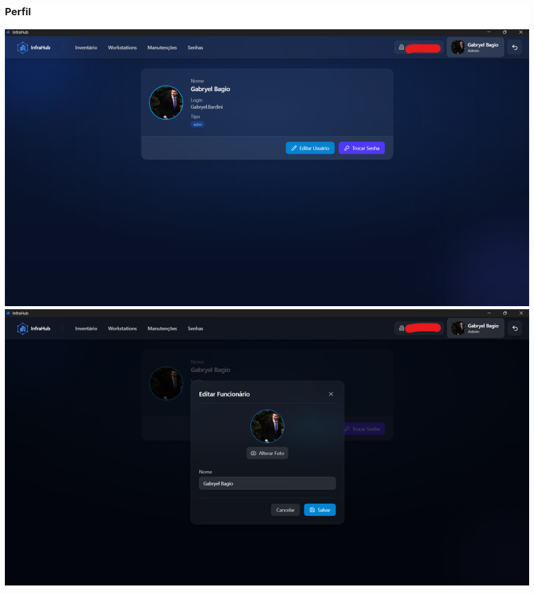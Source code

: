 ### Perfil

![Dados do Perfil](docs/screens/dados-perfil.png)
![Editar Perfil](docs/screens/editar-perfil.png)
